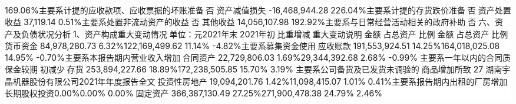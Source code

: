 169.06%主要系计提的应收款项、应收票据的坏账准备
否
资产减值损失
-16,468,944.28
226.04%主要系计提的存货跌价准备
否
资产处置收益
37,119.14
0.51%主要系处置非流动资产的收益
否
其他收益
14,056,107.98
192.92%主要系与日常经营活动相关的政府补助
否
六、资产及负债状况分析
1、资产构成重大变动情况
单位：元2021年末
2021年初
比重增减
重大变动说明
金额
占总资产
比例
金额
占总资产
比例
货币资金
84,978,280.73
6.32%122,169,499.62
11.14%
-4.82%主要系募集资金使用
应收账款
191,553,924.51
14.25%164,018,025.08
14.95%
-0.70%主要系本报告期内营业收入增加
合同资产
22,729,806.03
1.69%29,344,392.68
2.68%
-0.99%
主要系一年以内的合同质保金较期
初减少
存货
253,894,227.66
18.89%172,238,505.85
15.70%
3.19%
主要系公司备货及已发货未调验的
商品增加所致
27
湖南宇晶机器股份有限公司2021年年度报告全文
投资性房地产
19,094,201.76
1.42%11,098,415.07
1.01%
0.41%主要系报告期内出租的厂房增加
长期股权投资0.00%0.00%
0.00%
固定资产
366,387,130.49
27.25%271,900,478.38
24.79%
2.46%